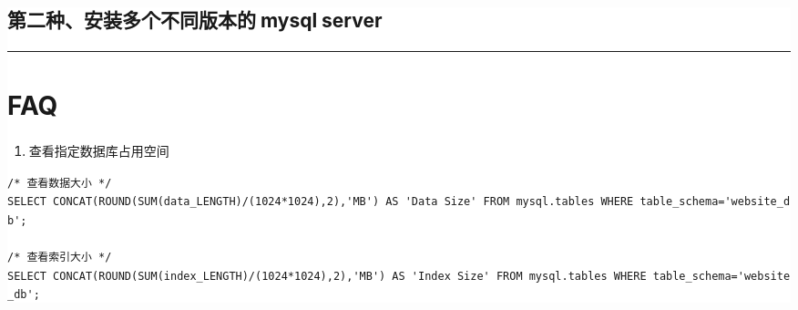 ## 第二种、安装多个不同版本的 mysql server ##


---


# FAQ #

  1. 查看指定数据库占用空间
```
/* 查看数据大小 */
SELECT CONCAT(ROUND(SUM(data_LENGTH)/(1024*1024),2),'MB') AS 'Data Size' FROM mysql.tables WHERE table_schema='website_db';

/* 查看索引大小 */
SELECT CONCAT(ROUND(SUM(index_LENGTH)/(1024*1024),2),'MB') AS 'Index Size' FROM mysql.tables WHERE table_schema='website_db';
```